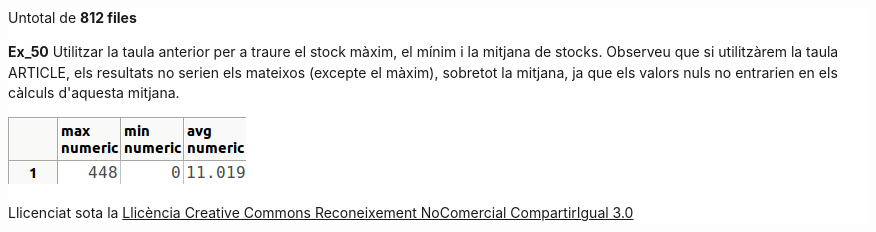 Untotal de **812 files**

**Ex_50** Utilitzar la taula anterior per a traure el stock màxim, el mínim i
la mitjana de stocks. Observeu que si utilitzàrem la taula ARTICLE, els
resultats no serien els mateixos (excepte el màxim), sobretot la mitjana, ja
que els valors nuls no entrarien en els càlculs d'aquesta mitjana.

![](Ex_6_50.png)


Llicenciat sota la  [Llicència Creative Commons Reconeixement NoComercial
CompartirIgual 3.0](http://creativecommons.org/licenses/by-nc-sa/3.0/)

